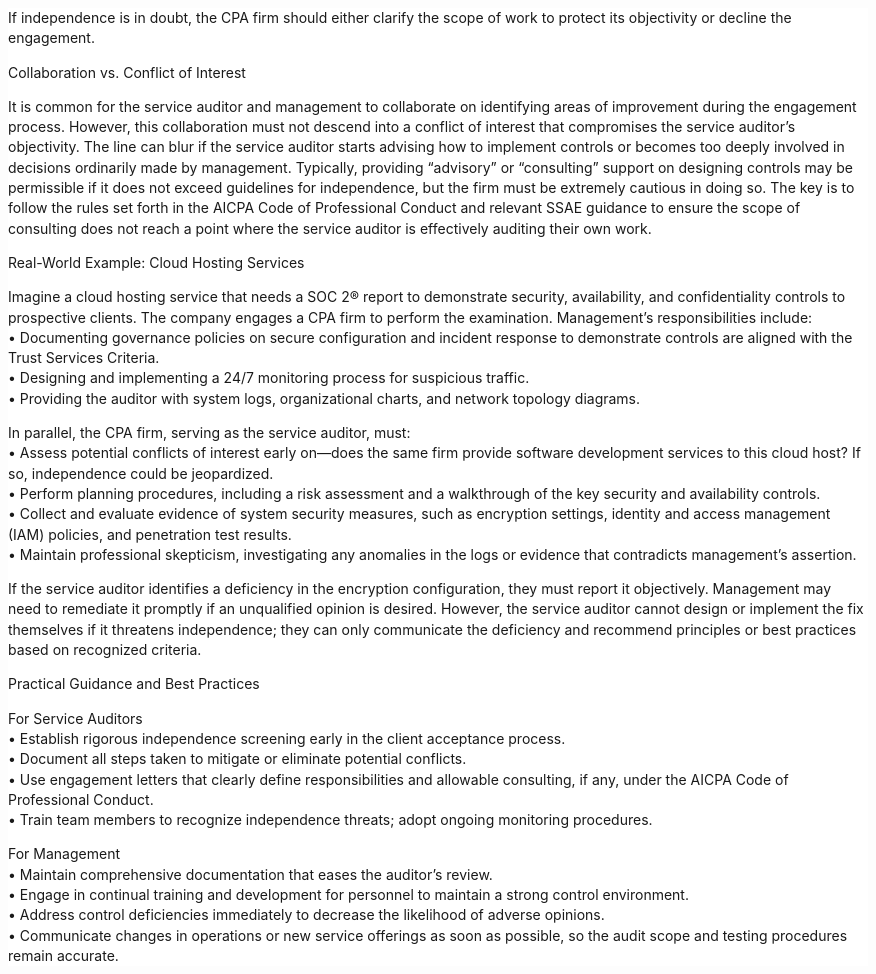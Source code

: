 If independence is in doubt, the CPA firm should either clarify the scope of work to protect its objectivity or decline the engagement.

Collaboration vs. Conflict of Interest

It is common for the service auditor and management to collaborate on identifying areas of improvement during the engagement process. However, this collaboration must not descend into a conflict of interest that compromises the service auditor’s objectivity. The line can blur if the service auditor starts advising how to implement controls or becomes too deeply involved in decisions ordinarily made by management. Typically, providing “advisory” or “consulting” support on designing controls may be permissible if it does not exceed guidelines for independence, but the firm must be extremely cautious in doing so. The key is to follow the rules set forth in the AICPA Code of Professional Conduct and relevant SSAE guidance to ensure the scope of consulting does not reach a point where the service auditor is effectively auditing their own work.

Real-World Example: Cloud Hosting Services

Imagine a cloud hosting service that needs a SOC 2® report to demonstrate security, availability, and confidentiality controls to prospective clients. The company engages a CPA firm to perform the examination. Management’s responsibilities include:  
• Documenting governance policies on secure configuration and incident response to demonstrate controls are aligned with the Trust Services Criteria.  
• Designing and implementing a 24/7 monitoring process for suspicious traffic.  
• Providing the auditor with system logs, organizational charts, and network topology diagrams.

In parallel, the CPA firm, serving as the service auditor, must:  
• Assess potential conflicts of interest early on—does the same firm provide software development services to this cloud host? If so, independence could be jeopardized.  
• Perform planning procedures, including a risk assessment and a walkthrough of the key security and availability controls.  
• Collect and evaluate evidence of system security measures, such as encryption settings, identity and access management (IAM) policies, and penetration test results.  
• Maintain professional skepticism, investigating any anomalies in the logs or evidence that contradicts management’s assertion.  

If the service auditor identifies a deficiency in the encryption configuration, they must report it objectively. Management may need to remediate it promptly if an unqualified opinion is desired. However, the service auditor cannot design or implement the fix themselves if it threatens independence; they can only communicate the deficiency and recommend principles or best practices based on recognized criteria.

Practical Guidance and Best Practices

For Service Auditors  
• Establish rigorous independence screening early in the client acceptance process.  
• Document all steps taken to mitigate or eliminate potential conflicts.  
• Use engagement letters that clearly define responsibilities and allowable consulting, if any, under the AICPA Code of Professional Conduct.  
• Train team members to recognize independence threats; adopt ongoing monitoring procedures.

For Management  
• Maintain comprehensive documentation that eases the auditor’s review.  
• Engage in continual training and development for personnel to maintain a strong control environment.  
• Address control deficiencies immediately to decrease the likelihood of adverse opinions.  
• Communicate changes in operations or new service offerings as soon as possible, so the audit scope and testing procedures remain accurate.
